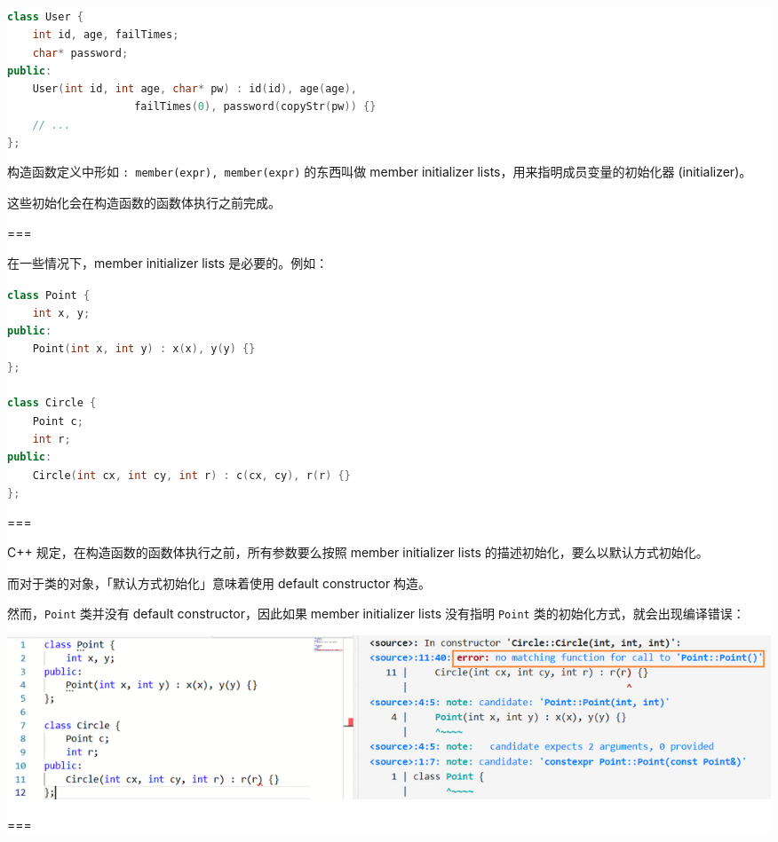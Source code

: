 ```c++ linenums="1"
class User {
    int id, age, failTimes;
    char* password;
public:
    User(int id, int age, char* pw) : id(id), age(age), 
                    failTimes(0), password(copyStr(pw)) {}
    // ...
};
```

构造函数定义中形如 `: member(expr), member(expr)` 的东西叫做 member initializer lists，用来指明成员变量的初始化器 (initializer)。

这些初始化会在构造函数的函数体执行之前完成。

===

在一些情况下，member initializer lists 是必要的。例如：

```c++ linenums="1"
class Point {
    int x, y;
public:
    Point(int x, int y) : x(x), y(y) {}
};

class Circle {
    Point c;
    int r;
public:
    Circle(int cx, int cy, int r) : c(cx, cy), r(r) {}
};
```

===

C++ 规定，在构造函数的函数体执行之前，所有参数要么按照 member initializer lists 的描述初始化，要么以默认方式初始化。

而对于类的对象，「默认方式初始化」意味着使用 default constructor 构造。

然而，`Point` 类并没有 default constructor，因此如果 member initializer lists 没有指明 `Point` 类的初始化方式，就会出现编译错误：

![](2023-03-05-19-55-50.png)

===

